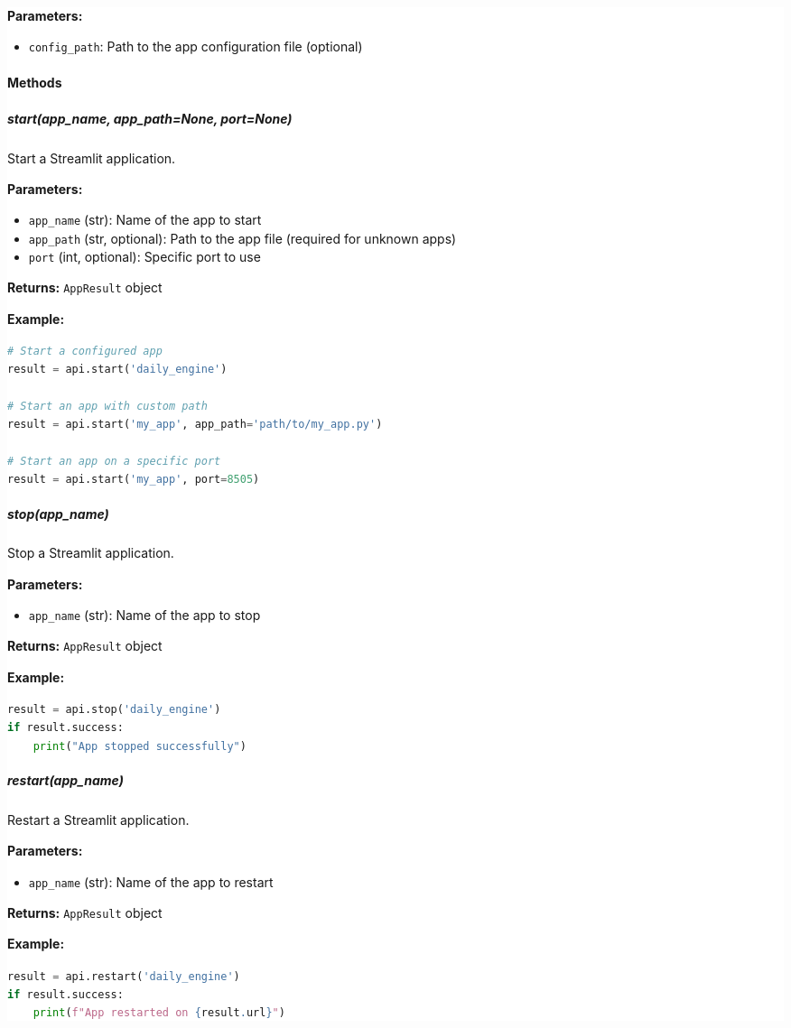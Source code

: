 **Parameters:**
- `config_path`: Path to the app configuration file (optional)

#### Methods

##### start(app_name, app_path=None, port=None)

Start a Streamlit application.

**Parameters:**
- `app_name` (str): Name of the app to start
- `app_path` (str, optional): Path to the app file (required for unknown apps)
- `port` (int, optional): Specific port to use

**Returns:** `AppResult` object

**Example:**
```python
# Start a configured app
result = api.start('daily_engine')

# Start an app with custom path
result = api.start('my_app', app_path='path/to/my_app.py')

# Start an app on a specific port
result = api.start('my_app', port=8505)
```

##### stop(app_name)

Stop a Streamlit application.

**Parameters:**
- `app_name` (str): Name of the app to stop

**Returns:** `AppResult` object

**Example:**
```python
result = api.stop('daily_engine')
if result.success:
    print("App stopped successfully")
```

##### restart(app_name)

Restart a Streamlit application.

**Parameters:**
- `app_name` (str): Name of the app to restart

**Returns:** `AppResult` object

**Example:**
```python
result = api.restart('daily_engine')
if result.success:
    print(f"App restarted on {result.url}")
```
